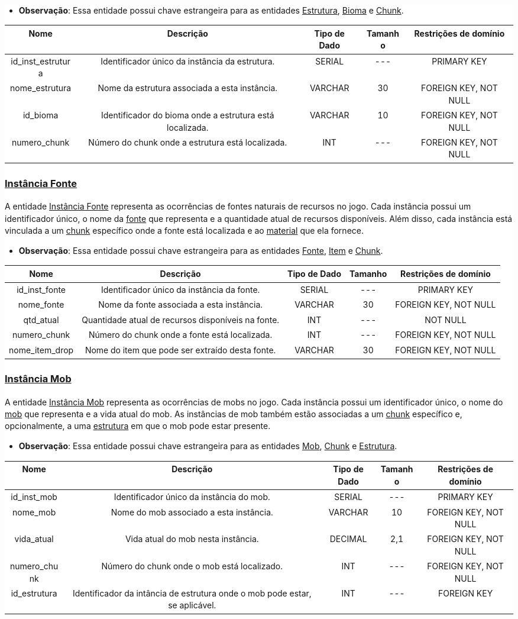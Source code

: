 - **Observação**: Essa entidade possui chave estrangeira para as entidades [Estrutura](#estrutura), [Bioma](#bioma) e [Chunk](#chunk).

| Nome | Descrição | Tipo de Dado | Tamanho | Restrições de domínio |
| :---: | :---: | :---: | :---: | :---: |
| id_inst_estrutura | Identificador único da instância da estrutura. | SERIAL | --- | PRIMARY KEY |
| nome_estrutura | Nome da estrutura associada a esta instância. | VARCHAR | 30 | FOREIGN KEY, NOT NULL |
| id_bioma | Identificador do bioma onde a estrutura está localizada. | VARCHAR | 10 | FOREIGN KEY, NOT NULL |
| numero_chunk | Número do chunk onde a estrutura está localizada. | INT | --- | FOREIGN KEY, NOT NULL |

### [Instância Fonte](#instancia-fonte)

A entidade [Instância Fonte](#instancia-fonte) representa as ocorrências de fontes naturais de recursos no jogo. Cada instância possui um identificador único, o nome da [fonte](#fonte) que representa e a quantidade atual de recursos disponíveis. Além disso, cada instância está vinculada a um [chunk](#chunk) específico onde a fonte está localizada e ao [material](#item) que ela fornece.

- **Observação**: Essa entidade possui chave estrangeira para as entidades [Fonte](#fonte), [Item](#item) e [Chunk](#chunk).

| Nome | Descrição | Tipo de Dado | Tamanho | Restrições de domínio |
| :---: | :---: | :---: | :---: | :---: |
| id_inst_fonte | Identificador único da instância da fonte. | SERIAL | --- | PRIMARY KEY |
| nome_fonte | Nome da fonte associada a esta instância. | VARCHAR | 30 | FOREIGN KEY, NOT NULL |
| qtd_atual | Quantidade atual de recursos disponíveis na fonte. | INT | --- | NOT NULL |
| numero_chunk | Número do chunk onde a fonte está localizada. | INT | --- | FOREIGN KEY, NOT NULL |
| nome_item_drop | Nome do item que pode ser extraído desta fonte. | VARCHAR | 30 | FOREIGN KEY, NOT NULL |

### [Instância Mob](#instancia-mob)

A entidade [Instância Mob](#instancia-mob) representa as ocorrências de mobs no jogo. Cada instância possui um identificador único, o nome do [mob](#mob) que representa e a vida atual do mob. As instâncias de mob também estão associadas a um [chunk](#chunk) específico e, opcionalmente, a uma [estrutura](#estrutura) em que o mob pode estar presente.

- **Observação**: Essa entidade possui chave estrangeira para as entidades [Mob](#mob), [Chunk](#chunk) e [Estrutura](#estrutura).

| Nome | Descrição | Tipo de Dado | Tamanho | Restrições de domínio |
| :---: | :---: | :---: | :---: | :---: |
| id_inst_mob | Identificador único da instância do mob. | SERIAL | --- | PRIMARY KEY |
| nome_mob | Nome do mob associado a esta instância. | VARCHAR | 10 | FOREIGN KEY, NOT NULL |
| vida_atual | Vida atual do mob nesta instância. | DECIMAL | 2,1 | FOREIGN KEY, NOT NULL |
| numero_chunk | Número do chunk onde o mob está localizado. | INT | --- | FOREIGN KEY, NOT NULL |
| id_estrutura | Identificador da intância de estrutura onde o mob pode estar, se aplicável. | INT | --- | FOREIGN KEY |
